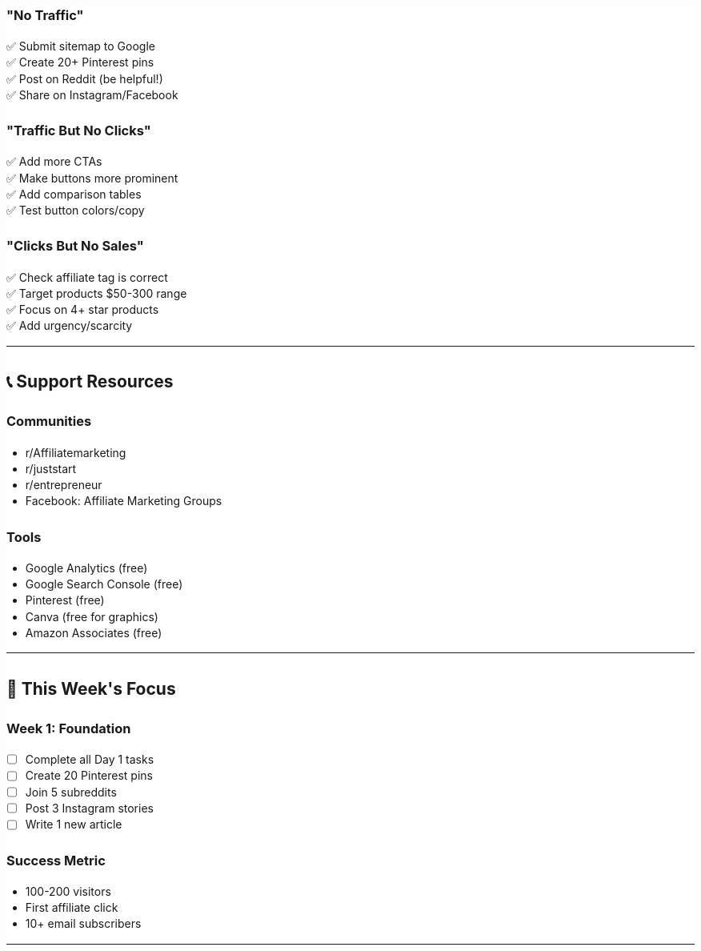 ### "No Traffic"
✅ Submit sitemap to Google  
✅ Create 20+ Pinterest pins  
✅ Post on Reddit (be helpful!)  
✅ Share on Instagram/Facebook  

### "Traffic But No Clicks"
✅ Add more CTAs  
✅ Make buttons more prominent  
✅ Add comparison tables  
✅ Test button colors/copy  

### "Clicks But No Sales"
✅ Check affiliate tag is correct  
✅ Target products $50-300 range  
✅ Focus on 4+ star products  
✅ Add urgency/scarcity  

---

## 📞 Support Resources

### Communities
- r/Affiliatemarketing
- r/juststart
- r/entrepreneur
- Facebook: Affiliate Marketing Groups

### Tools
- Google Analytics (free)
- Google Search Console (free)
- Pinterest (free)
- Canva (free for graphics)
- Amazon Associates (free)

---

## 🎯 This Week's Focus

### Week 1: Foundation
- [ ] Complete all Day 1 tasks
- [ ] Create 20 Pinterest pins
- [ ] Join 5 subreddits
- [ ] Post 3 Instagram stories
- [ ] Write 1 new article

### Success Metric
- 100-200 visitors
- First affiliate click
- 10+ email subscribers

---